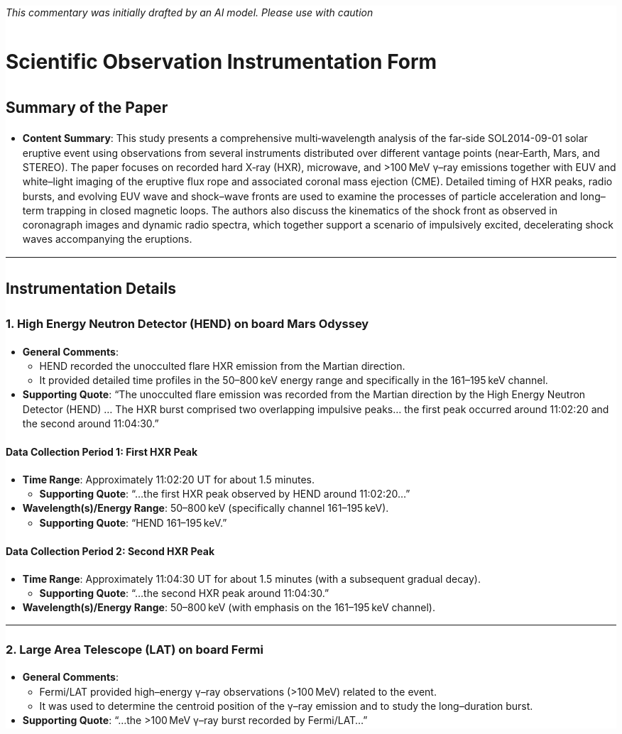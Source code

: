_This commentary was initially drafted by an AI model. Please use with caution_

# Scientific Observation Instrumentation Form

## Summary of the Paper
- **Content Summary**: This study presents a comprehensive multi‐wavelength analysis of the far‐side SOL2014-09-01 solar eruptive event using observations from several instruments distributed over different vantage points (near‐Earth, Mars, and STEREO). The paper focuses on recorded hard X‐ray (HXR), microwave, and >100 MeV γ–ray emissions together with EUV and white–light imaging of the eruptive flux rope and associated coronal mass ejection (CME). Detailed timing of HXR peaks, radio bursts, and evolving EUV wave and shock–wave fronts are used to examine the processes of particle acceleration and long–term trapping in closed magnetic loops. The authors also discuss the kinematics of the shock front as observed in coronagraph images and dynamic radio spectra, which together support a scenario of impulsively excited, decelerating shock waves accompanying the eruptions.

---

## Instrumentation Details

### 1. High Energy Neutron Detector (HEND) on board Mars Odyssey
- **General Comments**:
   - HEND recorded the unocculted flare HXR emission from the Martian direction.
   - It provided detailed time profiles in the 50–800 keV energy range and specifically in the 161–195 keV channel.
- **Supporting Quote**: “The unocculted flare emission was recorded from the Martian direction by the High Energy Neutron Detector (HEND) … The HXR burst comprised two overlapping impulsive peaks… the first peak occurred around 11:02:20 and the second around 11:04:30.”
   
#### Data Collection Period 1: First HXR Peak
- **Time Range**: Approximately 11:02:20 UT for about 1.5 minutes.
   - **Supporting Quote**: “…the first HXR peak observed by HEND around 11:02:20…”
- **Wavelength(s)/Energy Range**: 50–800 keV (specifically channel 161–195 keV).
   - **Supporting Quote**: “HEND 161–195 keV.”

#### Data Collection Period 2: Second HXR Peak
- **Time Range**: Approximately 11:04:30 UT for about 1.5 minutes (with a subsequent gradual decay).
   - **Supporting Quote**: “…the second HXR peak around 11:04:30.”
- **Wavelength(s)/Energy Range**: 50–800 keV (with emphasis on the 161–195 keV channel).

---

### 2. Large Area Telescope (LAT) on board Fermi
- **General Comments**:
   - Fermi/LAT provided high–energy γ–ray observations (>100 MeV) related to the event.
   - It was used to determine the centroid position of the γ–ray emission and to study the long–duration burst.
- **Supporting Quote**: “…the >100 MeV γ–ray burst recorded by Fermi/LAT…”
   